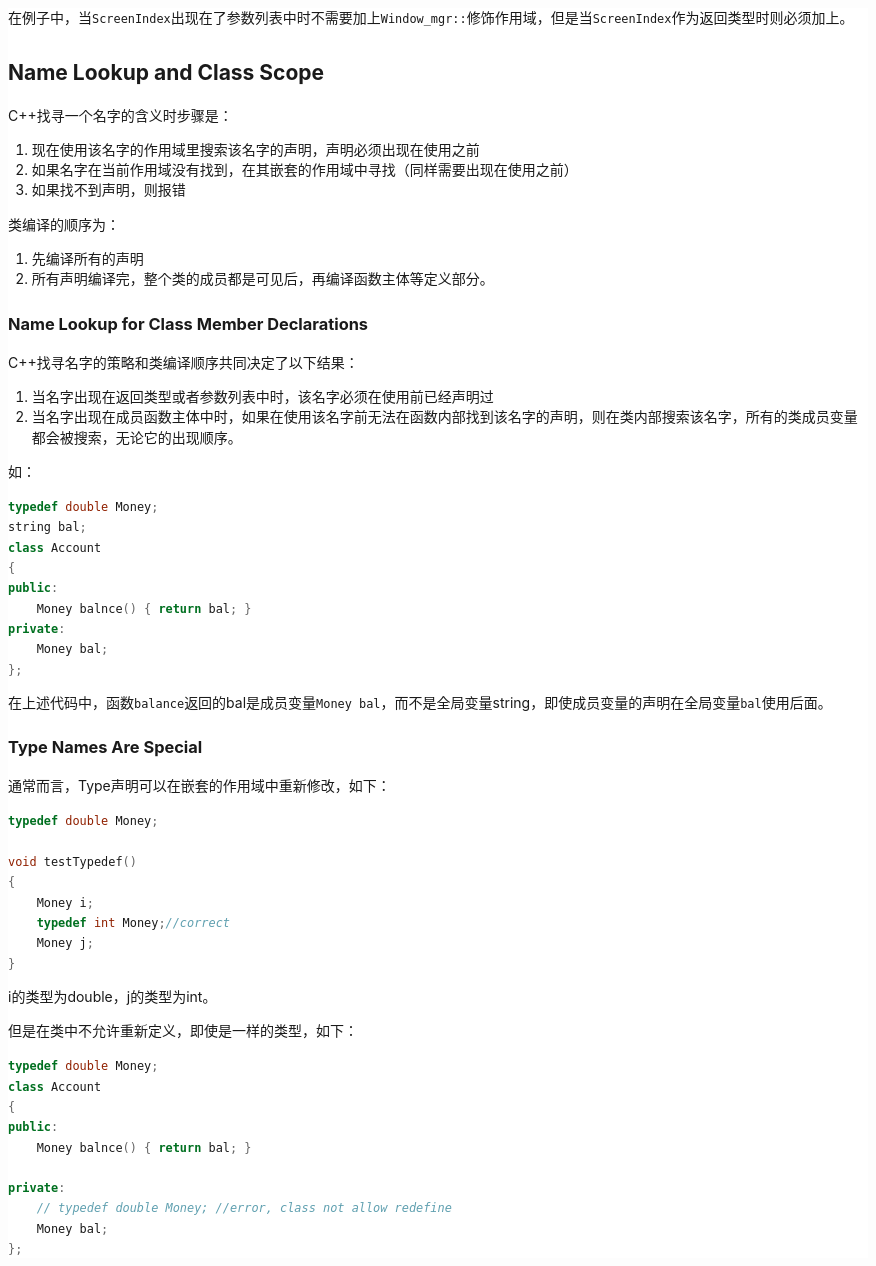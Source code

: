 在例子中，当`ScreenIndex`出现在了参数列表中时不需要加上`Window_mgr::`修饰作用域，但是当`ScreenIndex`作为返回类型时则必须加上。

## Name Lookup and Class Scope

C++找寻一个名字的含义时步骤是：
1. 现在使用该名字的作用域里搜索该名字的声明，声明必须出现在使用之前
2. 如果名字在当前作用域没有找到，在其嵌套的作用域中寻找（同样需要出现在使用之前）
3. 如果找不到声明，则报错

类编译的顺序为：

1. 先编译所有的声明
2. 所有声明编译完，整个类的成员都是可见后，再编译函数主体等定义部分。

### Name Lookup for Class Member Declarations

C++找寻名字的策略和类编译顺序共同决定了以下结果：

1. 当名字出现在返回类型或者参数列表中时，该名字必须在使用前已经声明过
2. 当名字出现在成员函数主体中时，如果在使用该名字前无法在函数内部找到该名字的声明，则在类内部搜索该名字，所有的类成员变量都会被搜索，无论它的出现顺序。

如：

```cpp
typedef double Money;
string bal;
class Account
{
public:
    Money balnce() { return bal; }
private:
    Money bal;
};
```

在上述代码中，函数`balance`返回的bal是成员变量`Money bal`，而不是全局变量string，即使成员变量的声明在全局变量`bal`使用后面。

### Type Names Are Special

通常而言，Type声明可以在嵌套的作用域中重新修改，如下：

```cpp
typedef double Money;

void testTypedef()
{
    Money i;
    typedef int Money;//correct
    Money j;
}
```

i的类型为double，j的类型为int。

但是在类中不允许重新定义，即使是一样的类型，如下：

```cpp
typedef double Money;
class Account
{
public:
    Money balnce() { return bal; }

private:
    // typedef double Money; //error, class not allow redefine
    Money bal;
};
```
